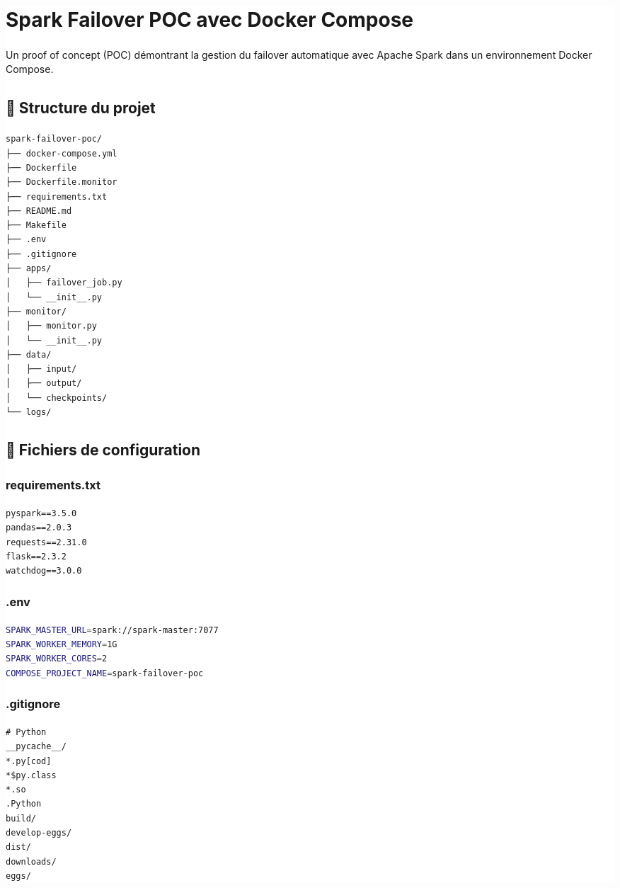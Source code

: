 # Spark Failover POC avec Docker Compose

Un proof of concept (POC) démontrant la gestion du failover automatique avec Apache Spark dans un environnement Docker Compose.

## 📁 Structure du projet

```
spark-failover-poc/
├── docker-compose.yml
├── Dockerfile
├── Dockerfile.monitor
├── requirements.txt
├── README.md
├── Makefile
├── .env
├── .gitignore
├── apps/
│   ├── failover_job.py
│   └── __init__.py
├── monitor/
│   ├── monitor.py
│   └── __init__.py
├── data/
│   ├── input/
│   ├── output/
│   └── checkpoints/
└── logs/
```

## 🔧 Fichiers de configuration

### requirements.txt
```txt
pyspark==3.5.0
pandas==2.0.3
requests==2.31.0
flask==2.3.2
watchdog==3.0.0
```

### .env
```bash
SPARK_MASTER_URL=spark://spark-master:7077
SPARK_WORKER_MEMORY=1G
SPARK_WORKER_CORES=2
COMPOSE_PROJECT_NAME=spark-failover-poc
```

### .gitignore
```gitignore
# Python
__pycache__/
*.py[cod]
*$py.class
*.so
.Python
build/
develop-eggs/
dist/
downloads/
eggs/
```